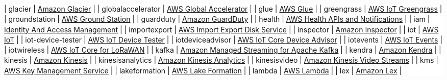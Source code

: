 | glacier                 | [Amazon Glacier](https://docs.aws.amazon.com/service-authorization/latest/reference/list_amazonglacier.html)                                                                                                       |
| globalaccelerator       | [AWS Global Accelerator](https://docs.aws.amazon.com/service-authorization/latest/reference/list_awsglobalaccelerator.html)                                                                                        |
| glue                    | [AWS Glue](https://docs.aws.amazon.com/service-authorization/latest/reference/list_awsglue.html)                                                                                                                   |
| greengrass              | [AWS IoT Greengrass](https://docs.aws.amazon.com/service-authorization/latest/reference/list_awsiotgreengrass.html)                                                                                                |
| groundstation           | [AWS Ground Station](https://docs.aws.amazon.com/service-authorization/latest/reference/list_awsgroundstation.html)                                                                                                |
| guardduty               | [Amazon GuardDuty](https://docs.aws.amazon.com/service-authorization/latest/reference/list_amazonguardduty.html)                                                                                                   |
| health                  | [AWS Health APIs and Notifications](https://docs.aws.amazon.com/service-authorization/latest/reference/list_awshealthapisandnotifications.html)                                                                    |
| iam                     | [Identity And Access Management](https://docs.aws.amazon.com/service-authorization/latest/reference/list_identityandaccessmanagement.html)                                                                         |
| importexport            | [AWS Import Export Disk Service](https://docs.aws.amazon.com/service-authorization/latest/reference/list_awsimportexportdiskservice.html)                                                                          |
| inspector               | [Amazon Inspector](https://docs.aws.amazon.com/service-authorization/latest/reference/list_amazoninspector.html)                                                                                                   |
| iot                     | [AWS IoT](https://docs.aws.amazon.com/service-authorization/latest/reference/list_awsiot.html)                                                                                                                     |
| iot-device-tester       | [AWS IoT Device Tester](https://docs.aws.amazon.com/service-authorization/latest/reference/list_awsiotdevicetester.html)                                                                                           |
| iotdeviceadvisor        | [AWS IoT Core Device Advisor](https://docs.aws.amazon.com/service-authorization/latest/reference/list_awsiotcoredeviceadvisor.html)                                                                                |
| iotevents               | [AWS IoT Events](https://docs.aws.amazon.com/service-authorization/latest/reference/list_awsiotevents.html)                                                                                                        |
| iotwireless             | [AWS IoT Core for LoRaWAN](https://docs.aws.amazon.com/service-authorization/latest/reference/list_awsiotcoreforlorawan.html)                                                                                      |
| kafka                   | [Amazon Managed Streaming for Apache Kafka](https://docs.aws.amazon.com/service-authorization/latest/reference/list_amazonmanagedstreamingforapachekafka.html)                                                     |
| kendra                  | [Amazon Kendra](https://docs.aws.amazon.com/service-authorization/latest/reference/list_amazonkendra.html)                                                                                                         |
| kinesis                 | [Amazon Kinesis](https://docs.aws.amazon.com/service-authorization/latest/reference/list_amazonkinesis.html)                                                                                                       |
| kinesisanalytics        | [Amazon Kinesis Analytics](https://docs.aws.amazon.com/service-authorization/latest/reference/list_amazonkinesisanalytics.html)                                                                                    |
| kinesisvideo            | [Amazon Kinesis Video Streams](https://docs.aws.amazon.com/service-authorization/latest/reference/list_amazonkinesisvideostreams.html)                                                                             |
| kms                     | [AWS Key Management Service](https://docs.aws.amazon.com/service-authorization/latest/reference/list_awskeymanagementservice.html)                                                                                 |
| lakeformation           | [AWS Lake Formation](https://docs.aws.amazon.com/service-authorization/latest/reference/list_awslakeformation.html)                                                                                                |
| lambda                  | [AWS Lambda](https://docs.aws.amazon.com/service-authorization/latest/reference/list_awslambda.html)                                                                                                               |
| lex                     | [Amazon Lex](https://docs.aws.amazon.com/service-authorization/latest/reference/list_amazonlex.html)                                                                                                               |